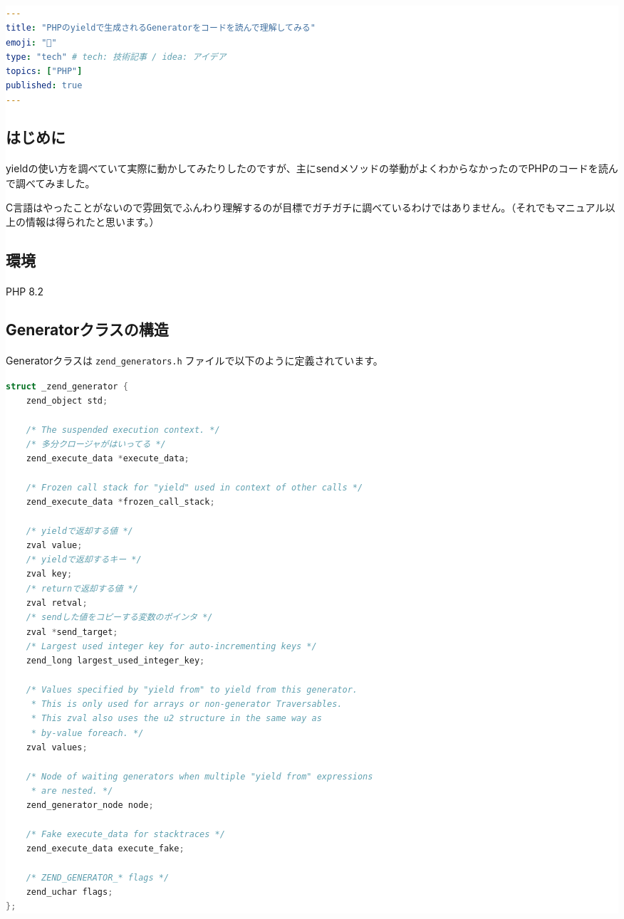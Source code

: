 ```yaml
---
title: "PHPのyieldで生成されるGeneratorをコードを読んで理解してみる"
emoji: "🐷"
type: "tech" # tech: 技術記事 / idea: アイデア
topics: ["PHP"]
published: true
---
```


## はじめに

yieldの使い方を調べていて実際に動かしてみたりしたのですが、主にsendメソッドの挙動がよくわからなかったのでPHPのコードを読んで調べてみました。

C言語はやったことがないので雰囲気でふんわり理解するのが目標でガチガチに調べているわけではありません。（それでもマニュアル以上の情報は得られたと思います。）

## 環境

PHP 8.2

## Generatorクラスの構造

Generatorクラスは `zend_generators.h` ファイルで以下のように定義されています。

```c
struct _zend_generator {
	zend_object std;

	/* The suspended execution context. */
    /* 多分クロージャがはいってる */
	zend_execute_data *execute_data;

	/* Frozen call stack for "yield" used in context of other calls */
	zend_execute_data *frozen_call_stack;

	/* yieldで返却する値 */
	zval value;
	/* yieldで返却するキー */
	zval key;
	/* returnで返却する値 */
	zval retval;
	/* sendした値をコピーする変数のポインタ */
	zval *send_target;
	/* Largest used integer key for auto-incrementing keys */
	zend_long largest_used_integer_key;

	/* Values specified by "yield from" to yield from this generator.
	 * This is only used for arrays or non-generator Traversables.
	 * This zval also uses the u2 structure in the same way as
	 * by-value foreach. */
	zval values;

	/* Node of waiting generators when multiple "yield from" expressions
	 * are nested. */
	zend_generator_node node;

	/* Fake execute_data for stacktraces */
	zend_execute_data execute_fake;

	/* ZEND_GENERATOR_* flags */
	zend_uchar flags;
};
```
